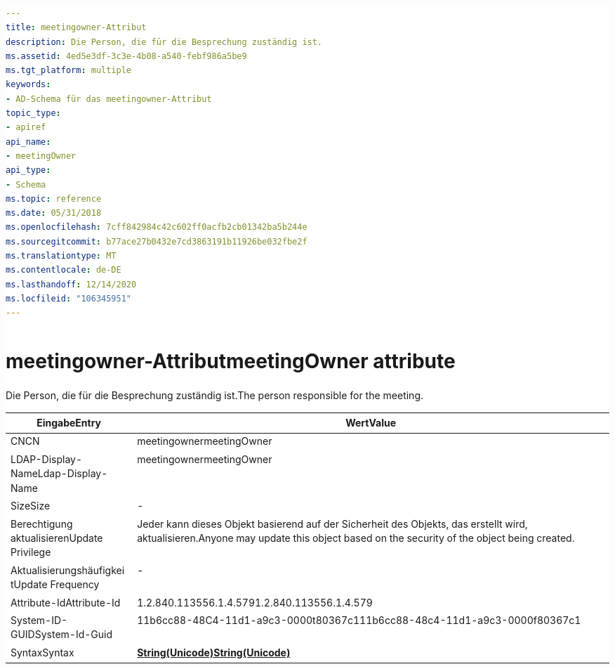 ```yaml
---
title: meetingowner-Attribut
description: Die Person, die für die Besprechung zuständig ist.
ms.assetid: 4ed5e3df-3c3e-4b08-a540-febf986a5be9
ms.tgt_platform: multiple
keywords:
- AD-Schema für das meetingowner-Attribut
topic_type:
- apiref
api_name:
- meetingOwner
api_type:
- Schema
ms.topic: reference
ms.date: 05/31/2018
ms.openlocfilehash: 7cff842984c42c602ff0acfb2cb01342ba5b244e
ms.sourcegitcommit: b77ace27b0432e7cd3863191b11926be032fbe2f
ms.translationtype: MT
ms.contentlocale: de-DE
ms.lasthandoff: 12/14/2020
ms.locfileid: "106345951"
---
```

# <a name="meetingowner-attribute"></a><span data-ttu-id="9f043-104">meetingowner-Attribut</span><span class="sxs-lookup"><span data-stu-id="9f043-104">meetingOwner attribute</span></span>

<span data-ttu-id="9f043-105">Die Person, die für die Besprechung zuständig ist.</span><span class="sxs-lookup"><span data-stu-id="9f043-105">The person responsible for the meeting.</span></span>



| <span data-ttu-id="9f043-106">Eingabe</span><span class="sxs-lookup"><span data-stu-id="9f043-106">Entry</span></span> | <span data-ttu-id="9f043-107">Wert</span><span class="sxs-lookup"><span data-stu-id="9f043-107">Value</span></span> |
|-------------------|----------------------------------------------------------------------------------|
| <span data-ttu-id="9f043-108">CN</span><span class="sxs-lookup"><span data-stu-id="9f043-108">CN</span></span>                | <span data-ttu-id="9f043-109">meetingowner</span><span class="sxs-lookup"><span data-stu-id="9f043-109">meetingOwner</span></span>                                                                     |
| <span data-ttu-id="9f043-110">LDAP-Display-Name</span><span class="sxs-lookup"><span data-stu-id="9f043-110">Ldap-Display-Name</span></span> | <span data-ttu-id="9f043-111">meetingowner</span><span class="sxs-lookup"><span data-stu-id="9f043-111">meetingOwner</span></span>                                                                     |
| <span data-ttu-id="9f043-112">Size</span><span class="sxs-lookup"><span data-stu-id="9f043-112">Size</span></span>              | \-                                                                               |
| <span data-ttu-id="9f043-113">Berechtigung aktualisieren</span><span class="sxs-lookup"><span data-stu-id="9f043-113">Update Privilege</span></span>  | <span data-ttu-id="9f043-114">Jeder kann dieses Objekt basierend auf der Sicherheit des Objekts, das erstellt wird, aktualisieren.</span><span class="sxs-lookup"><span data-stu-id="9f043-114">Anyone may update this object based on the security of the object being created.</span></span> |
| <span data-ttu-id="9f043-115">Aktualisierungshäufigkeit</span><span class="sxs-lookup"><span data-stu-id="9f043-115">Update Frequency</span></span>  | \-                                                                               |
| <span data-ttu-id="9f043-116">Attribute-Id</span><span class="sxs-lookup"><span data-stu-id="9f043-116">Attribute-Id</span></span>      | <span data-ttu-id="9f043-117">1.2.840.113556.1.4.579</span><span class="sxs-lookup"><span data-stu-id="9f043-117">1.2.840.113556.1.4.579</span></span>                                                           |
| <span data-ttu-id="9f043-118">System-ID-GUID</span><span class="sxs-lookup"><span data-stu-id="9f043-118">System-Id-Guid</span></span>    | <span data-ttu-id="9f043-119">11b6cc88-48C4-11d1-a9c3-0000t80367c1</span><span class="sxs-lookup"><span data-stu-id="9f043-119">11b6cc88-48c4-11d1-a9c3-0000f80367c1</span></span>                                             |
| <span data-ttu-id="9f043-120">Syntax</span><span class="sxs-lookup"><span data-stu-id="9f043-120">Syntax</span></span>            | [<span data-ttu-id="9f043-121">**String(Unicode)**</span><span class="sxs-lookup"><span data-stu-id="9f043-121">**String(Unicode)**</span></span>](s-string-unicode.md)                                      |

